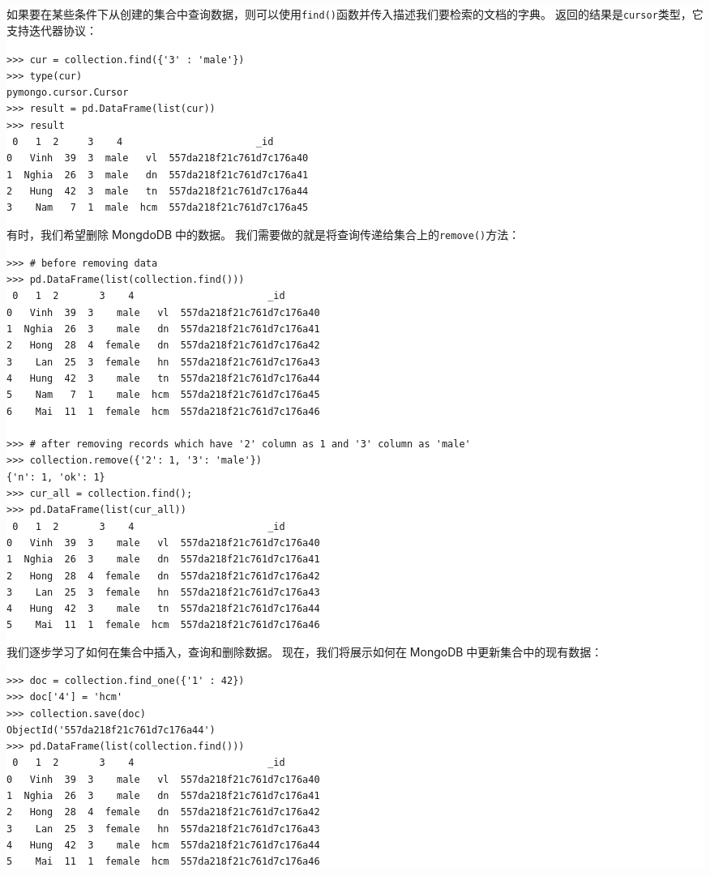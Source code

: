 如果要在某些条件下从创建的集合中查询数据，则可以使用`find()`函数并传入描述我们要检索的文档的字典。 返回的结果是`cursor`类型，它支持迭代器协议：

```pypy
>>> cur = collection.find({'3' : 'male'})
>>> type(cur)
pymongo.cursor.Cursor
>>> result = pd.DataFrame(list(cur))
>>> result
 0   1  2     3    4                       _id
0   Vinh  39  3  male   vl  557da218f21c761d7c176a40
1  Nghia  26  3  male   dn  557da218f21c761d7c176a41
2   Hung  42  3  male   tn  557da218f21c761d7c176a44
3    Nam   7  1  male  hcm  557da218f21c761d7c176a45

```

有时，我们希望删除 MongdoDB 中的数据。 我们需要做的就是将查询传递给集合上的`remove()`方法：

```pypy
>>> # before removing data
>>> pd.DataFrame(list(collection.find()))
 0   1  2       3    4                       _id
0   Vinh  39  3    male   vl  557da218f21c761d7c176a40
1  Nghia  26  3    male   dn  557da218f21c761d7c176a41
2   Hong  28  4  female   dn  557da218f21c761d7c176a42
3    Lan  25  3  female   hn  557da218f21c761d7c176a43
4   Hung  42  3    male   tn  557da218f21c761d7c176a44
5    Nam   7  1    male  hcm  557da218f21c761d7c176a45
6    Mai  11  1  female  hcm  557da218f21c761d7c176a46

>>> # after removing records which have '2' column as 1 and '3' column as 'male'
>>> collection.remove({'2': 1, '3': 'male'})
{'n': 1, 'ok': 1}
>>> cur_all = collection.find();
>>> pd.DataFrame(list(cur_all))
 0   1  2       3    4                       _id
0   Vinh  39  3    male   vl  557da218f21c761d7c176a40
1  Nghia  26  3    male   dn  557da218f21c761d7c176a41
2   Hong  28  4  female   dn  557da218f21c761d7c176a42
3    Lan  25  3  female   hn  557da218f21c761d7c176a43
4   Hung  42  3    male   tn  557da218f21c761d7c176a44
5    Mai  11  1  female  hcm  557da218f21c761d7c176a46

```

我们逐步学习了如何在集合中插入，查询和删除数据。 现在，我们将展示如何在 MongoDB 中更新集合中的现有数据：

```pypy
>>> doc = collection.find_one({'1' : 42})
>>> doc['4'] = 'hcm'
>>> collection.save(doc)
ObjectId('557da218f21c761d7c176a44')
>>> pd.DataFrame(list(collection.find()))
 0   1  2       3    4                       _id
0   Vinh  39  3    male   vl  557da218f21c761d7c176a40
1  Nghia  26  3    male   dn  557da218f21c761d7c176a41
2   Hong  28  4  female   dn  557da218f21c761d7c176a42
3    Lan  25  3  female   hn  557da218f21c761d7c176a43
4   Hung  42  3    male  hcm  557da218f21c761d7c176a44
5    Mai  11  1  female  hcm  557da218f21c761d7c176a46

```
